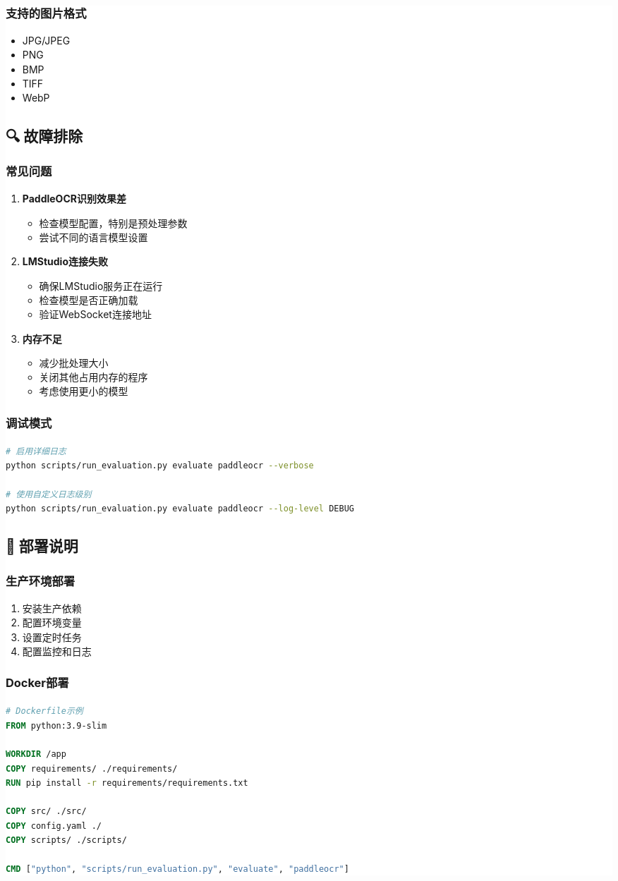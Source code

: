 ### 支持的图片格式
- JPG/JPEG
- PNG
- BMP
- TIFF
- WebP

## 🔍 故障排除

### 常见问题

1. **PaddleOCR识别效果差**
   - 检查模型配置，特别是预处理参数
   - 尝试不同的语言模型设置

2. **LMStudio连接失败**
   - 确保LMStudio服务正在运行
   - 检查模型是否正确加载
   - 验证WebSocket连接地址

3. **内存不足**
   - 减少批处理大小
   - 关闭其他占用内存的程序
   - 考虑使用更小的模型

### 调试模式
```bash
# 启用详细日志
python scripts/run_evaluation.py evaluate paddleocr --verbose

# 使用自定义日志级别
python scripts/run_evaluation.py evaluate paddleocr --log-level DEBUG
```

## 🚀 部署说明

### 生产环境部署
1. 安装生产依赖
2. 配置环境变量
3. 设置定时任务
4. 配置监控和日志

### Docker部署
```dockerfile
# Dockerfile示例
FROM python:3.9-slim

WORKDIR /app
COPY requirements/ ./requirements/
RUN pip install -r requirements/requirements.txt

COPY src/ ./src/
COPY config.yaml ./
COPY scripts/ ./scripts/

CMD ["python", "scripts/run_evaluation.py", "evaluate", "paddleocr"]
```
